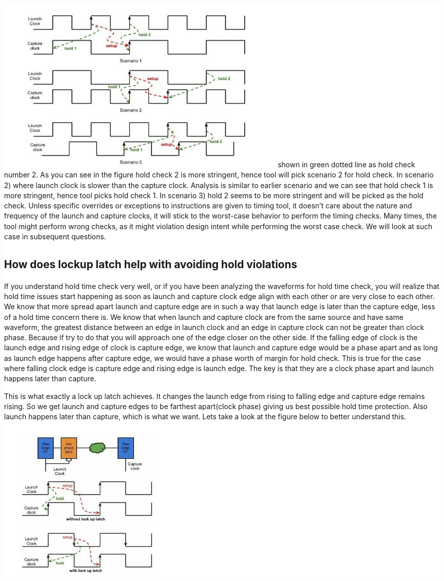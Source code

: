 ![](timing_setup_hold.png)
shown in green dotted line as hold check number 2. As you can see in the figure hold check 2 is more stringent, hence tool will pick scenario 2 for hold check.  In scenario 2) where launch clock is slower than the capture clock. Analysis is similar to earlier scenario and we can see that hold check 1 is more stringent, hence tool picks hold check 1.  In scenario 3) hold 2 seems to be more stringent and will be picked as the hold check.  Unless specific overrides or exceptions to instructions are given to timing tool, it doesn’t care about the nature and frequency of the launch and capture clocks, it will stick to the worst-case behavior to perform the timing checks.  Many times, the tool might perform wrong checks, as it might violation design intent while performing the worst case check. We will look at such case in subsequent questions.

## How does lockup latch help with avoiding hold violations

If you understand hold time check very well, or if you have been analyzing the waveforms for hold time check, you will realize that hold time issues start happening as soon as launch and capture clock edge align with each other or are very close to each other.  We know that more spread apart launch and capture edge are in such a way that launch edge is later than the capture edge, less of a hold time concern there is.  We know that when launch and capture clock are from the same source and have same waveform, the greatest distance between an edge in launch clock and an edge in capture clock can not be greater than clock phase. Because if try to do that you will approach one of the edge closer on the other side.  If the falling edge of clock is the launch edge and rising edge of clock is capture edge, we know that launch and capture edge would be a phase apart and as long as launch edge happens after capture edge, we would have a phase worth of margin for hold check. This is true for the case where falling clock edge is capture edge and rising edge is launch edge. The key is that they are a clock phase apart and launch happens later than capture.

This is what exactly a lock up latch achieves. It changes the launch edge from rising to falling edge and capture edge remains rising. So we get launch and capture edges to be farthest apart(clock phase) giving us best possible hold time protection. Also launch happens later than capture, which is what we want. Lets take a look at the figure below to better understand this.

![](../sta_lockup.png)
